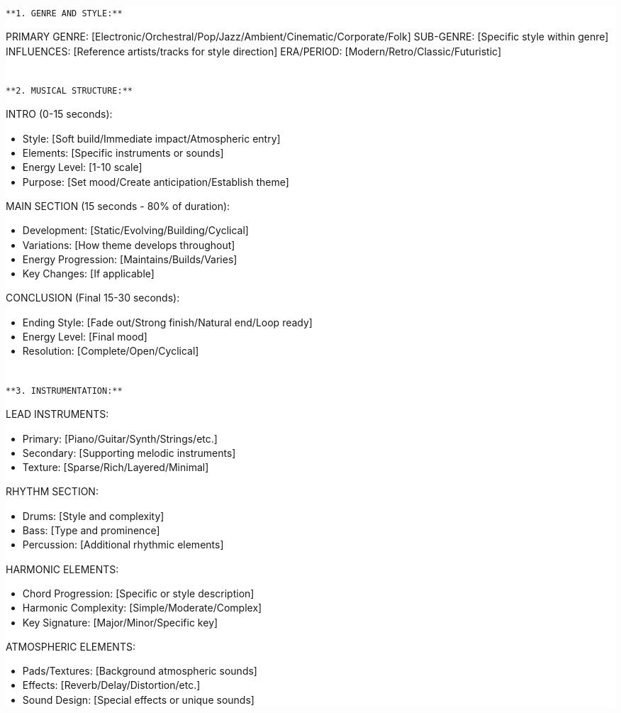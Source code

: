 ```
**1. GENRE AND STYLE:**
```

PRIMARY GENRE: [Electronic/Orchestral/Pop/Jazz/Ambient/Cinematic/Corporate/Folk] SUB-GENRE: [Specific style within genre] INFLUENCES: [Reference artists/tracks for style direction] ERA/PERIOD: [Modern/Retro/Classic/Futuristic]

```

**2. MUSICAL STRUCTURE:**
```

INTRO (0-15 seconds):

- Style: [Soft build/Immediate impact/Atmospheric entry]
- Elements: [Specific instruments or sounds]
- Energy Level: [1-10 scale]
- Purpose: [Set mood/Create anticipation/Establish theme]

MAIN SECTION (15 seconds - 80% of duration):

- Development: [Static/Evolving/Building/Cyclical]
- Variations: [How theme develops throughout]
- Energy Progression: [Maintains/Builds/Varies]
- Key Changes: [If applicable]

CONCLUSION (Final 15-30 seconds):

- Ending Style: [Fade out/Strong finish/Natural end/Loop ready]
- Energy Level: [Final mood]
- Resolution: [Complete/Open/Cyclical]

```

**3. INSTRUMENTATION:**
```

LEAD INSTRUMENTS:

- Primary: [Piano/Guitar/Synth/Strings/etc.]
- Secondary: [Supporting melodic instruments]
- Texture: [Sparse/Rich/Layered/Minimal]

RHYTHM SECTION:

- Drums: [Style and complexity]
- Bass: [Type and prominence]
- Percussion: [Additional rhythmic elements]

HARMONIC ELEMENTS:

- Chord Progression: [Specific or style description]
- Harmonic Complexity: [Simple/Moderate/Complex]
- Key Signature: [Major/Minor/Specific key]

ATMOSPHERIC ELEMENTS:

- Pads/Textures: [Background atmospheric sounds]
- Effects: [Reverb/Delay/Distortion/etc.]
- Sound Design: [Special effects or unique sounds]
